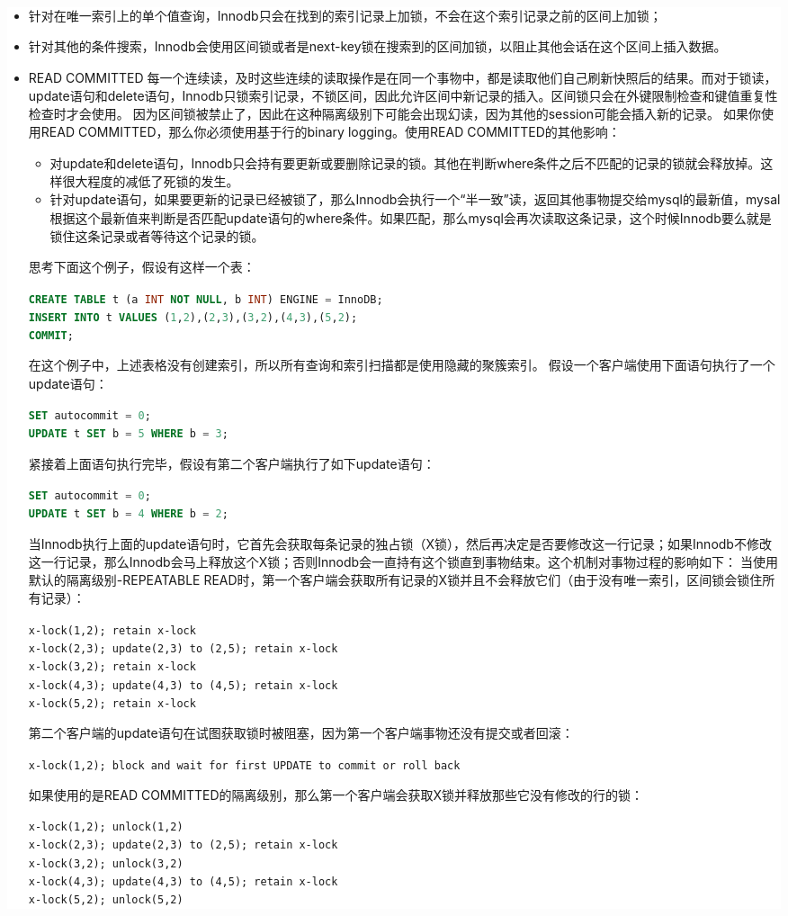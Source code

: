   - 针对在唯一索引上的单个值查询，Innodb只会在找到的索引记录上加锁，不会在这个索引记录之前的区间上加锁；
  - 针对其他的条件搜索，Innodb会使用区间锁或者是next-key锁在搜索到的区间加锁，以阻止其他会话在这个区间上插入数据。

- READ COMMITTED
  每一个连续读，及时这些连续的读取操作是在同一个事物中，都是读取他们自己刷新快照后的结果。而对于锁读，update语句和delete语句，Innodb只锁索引记录，不锁区间，因此允许区间中新记录的插入。区间锁只会在外键限制检查和键值重复性检查时才会使用。
  因为区间锁被禁止了，因此在这种隔离级别下可能会出现幻读，因为其他的session可能会插入新的记录。
  如果你使用READ COMMITTED，那么你必须使用基于行的binary logging。使用READ COMMITTED的其他影响：

  - 对update和delete语句，Innodb只会持有要更新或要删除记录的锁。其他在判断where条件之后不匹配的记录的锁就会释放掉。这样很大程度的减低了死锁的发生。
  - 针对update语句，如果要更新的记录已经被锁了，那么Innodb会执行一个“半一致”读，返回其他事物提交给mysql的最新值，mysal根据这个最新值来判断是否匹配update语句的where条件。如果匹配，那么mysql会再次读取这条记录，这个时候Innodb要么就是锁住这条记录或者等待这个记录的锁。

  思考下面这个例子，假设有这样一个表：

  ```sql
  CREATE TABLE t (a INT NOT NULL, b INT) ENGINE = InnoDB;
  INSERT INTO t VALUES (1,2),(2,3),(3,2),(4,3),(5,2);
  COMMIT;
  ```

  在这个例子中，上述表格没有创建索引，所以所有查询和索引扫描都是使用隐藏的聚簇索引。
  假设一个客户端使用下面语句执行了一个update语句：

  ```sql
  SET autocommit = 0;
  UPDATE t SET b = 5 WHERE b = 3;
  ```

  紧接着上面语句执行完毕，假设有第二个客户端执行了如下update语句：

  ```sql
  SET autocommit = 0;
  UPDATE t SET b = 4 WHERE b = 2;
  ```

  当Innodb执行上面的update语句时，它首先会获取每条记录的独占锁（X锁），然后再决定是否要修改这一行记录；如果Innodb不修改这一行记录，那么Innodb会马上释放这个X锁；否则Innodb会一直持有这个锁直到事物结束。这个机制对事物过程的影响如下：
  当使用默认的隔离级别-REPEATABLE READ时，第一个客户端会获取所有记录的X锁并且不会释放它们（由于没有唯一索引，区间锁会锁住所有记录）：

  ```
  x-lock(1,2); retain x-lock
  x-lock(2,3); update(2,3) to (2,5); retain x-lock
  x-lock(3,2); retain x-lock
  x-lock(4,3); update(4,3) to (4,5); retain x-lock
  x-lock(5,2); retain x-lock
  ```

  第二个客户端的update语句在试图获取锁时被阻塞，因为第一个客户端事物还没有提交或者回滚：

  ```
  x-lock(1,2); block and wait for first UPDATE to commit or roll back
  ```

  如果使用的是READ COMMITTED的隔离级别，那么第一个客户端会获取X锁并释放那些它没有修改的行的锁：

  ```
  x-lock(1,2); unlock(1,2)
  x-lock(2,3); update(2,3) to (2,5); retain x-lock
  x-lock(3,2); unlock(3,2)
  x-lock(4,3); update(4,3) to (4,5); retain x-lock
  x-lock(5,2); unlock(5,2)
  ```
